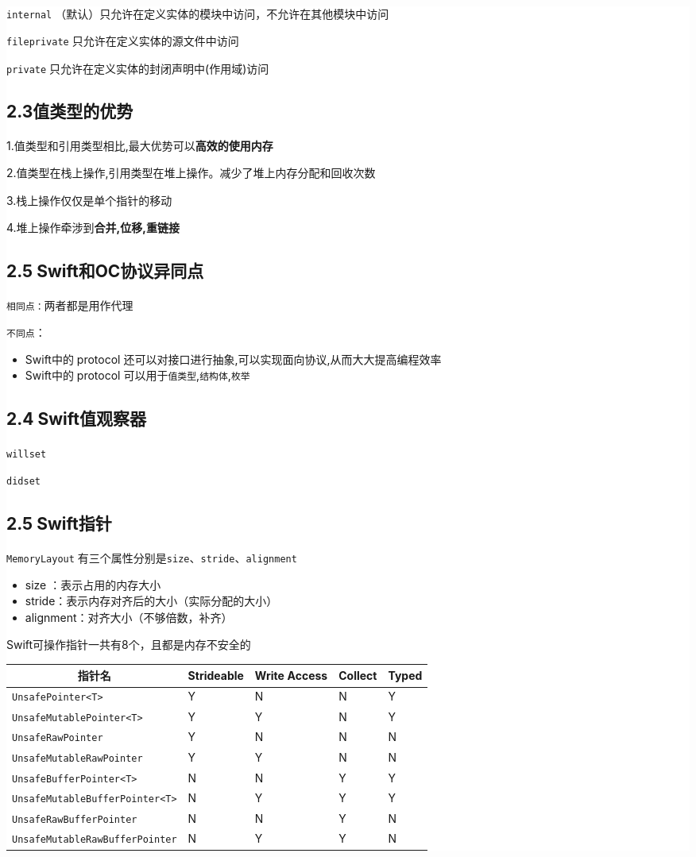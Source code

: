 `internal` （默认）只允许在定义实体的模块中访问，不允许在其他模块中访问

`fileprivate` 只允许在定义实体的源文件中访问

`private` 只允许在定义实体的封闭声明中(作用域)访问

## 2.3值类型的优势

1.值类型和引用类型相比,最大优势可以**高效的使用内存**

2.值类型在栈上操作,引用类型在堆上操作。减少了堆上内存分配和回收次数

3.栈上操作仅仅是单个指针的移动

4.堆上操作牵涉到**合并,位移,重链接**

## 2.5 Swift和OC协议异同点

`相同点：`两者都是用作代理

`不同点`：

- Swift中的 protocol 还可以对接口进行抽象,可以实现面向协议,从而大大提高编程效率
- Swift中的 protocol 可以用于`值类型`,`结构体`,`枚举`

## 2.4 Swift值观察器

`willset`

`didset`

## 2.5 Swift指针

`MemoryLayout` 有三个属性分别是`size`、`stride`、`alignment`

- size ：表示占用的内存大小
- stride：表示内存对齐后的大小（实际分配的大小）
- alignment：对齐大小（不够倍数，补齐）

Swift可操作指针一共有8个，且都是内存不安全的

|指针名|Strideable|Write Access|Collect|Typed|
|---|---|---|---|---|
|`UnsafePointer<T>`|Y|N|N|Y|
|`UnsafeMutablePointer<T>`|Y|Y|N|Y|
|`UnsafeRawPointer`|Y|N|N|N|
|`UnsafeMutableRawPointer`|Y|Y|N|N|
|`UnsafeBufferPointer<T>`|N|N|Y|Y|
|`UnsafeMutableBufferPointer<T>`|N|Y|Y|Y|
|`UnsafeRawBufferPointer`|N|N|Y|N|
|`UnsafeMutableRawBufferPointer`|N|Y|Y|N|
